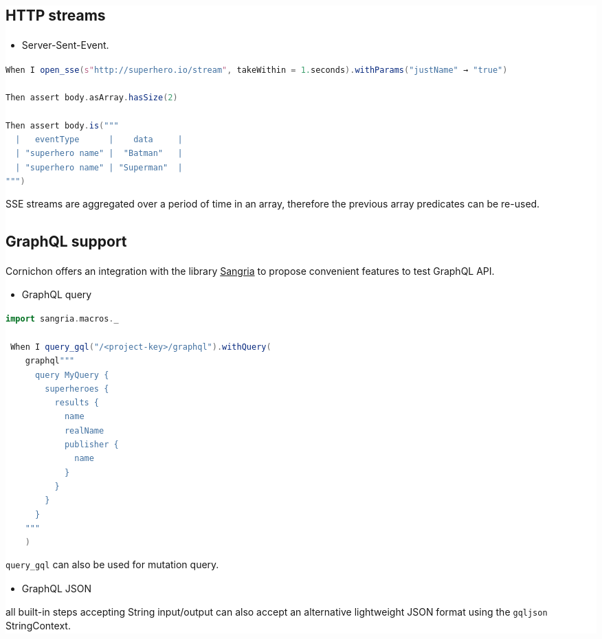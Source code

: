 ## HTTP streams

- Server-Sent-Event.

```scala
When I open_sse(s"http://superhero.io/stream", takeWithin = 1.seconds).withParams("justName" → "true")

Then assert body.asArray.hasSize(2)

Then assert body.is("""
  |   eventType      |    data     |
  | "superhero name" |  "Batman"   |
  | "superhero name" | "Superman"  |
""")
```

SSE streams are aggregated over a period of time in an array, therefore the previous array predicates can be re-used.


## GraphQL support

Cornichon offers an integration with the library [Sangria](https://github.com/sangria-graphql/sangria) to propose convenient features to test GraphQL API.


- GraphQL query

```scala
import sangria.macros._

 When I query_gql("/<project-key>/graphql").withQuery(
    graphql"""
      query MyQuery {
        superheroes {
          results {
            name
            realName
            publisher {
              name
            }
          }
        }
      }
    """
    )
```

`query_gql` can also be used for mutation query.


- GraphQL JSON

all built-in steps accepting String input/output can also accept an alternative lightweight JSON format using the `gqljson` StringContext.
